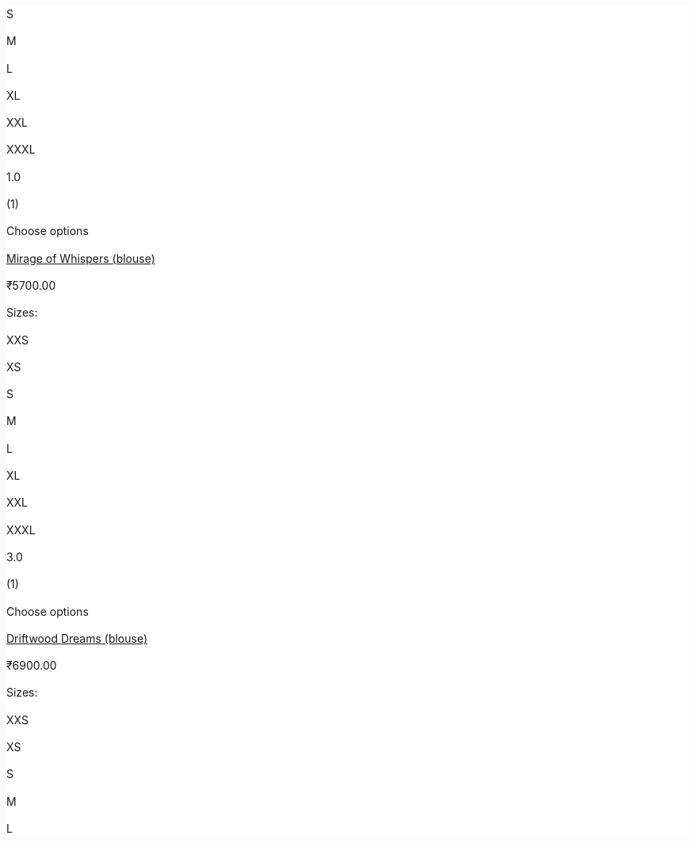 S

M

L

XL

XXL

XXXL

[](https://suta.in/products/mirage-of-whispers)

1.0

(1)

Choose options

[Mirage of Whispers (blouse)](https://suta.in/products/mirage-of-whispers)

₹5700.00

Sizes:

XXS

XS

S

M

L

XL

XXL

XXXL

[](https://suta.in/products/driftwood-dreams)

3.0

(1)

Choose options

[Driftwood Dreams (blouse)](https://suta.in/products/driftwood-dreams)

₹6900.00

Sizes:

XXS

XS

S

M

L
